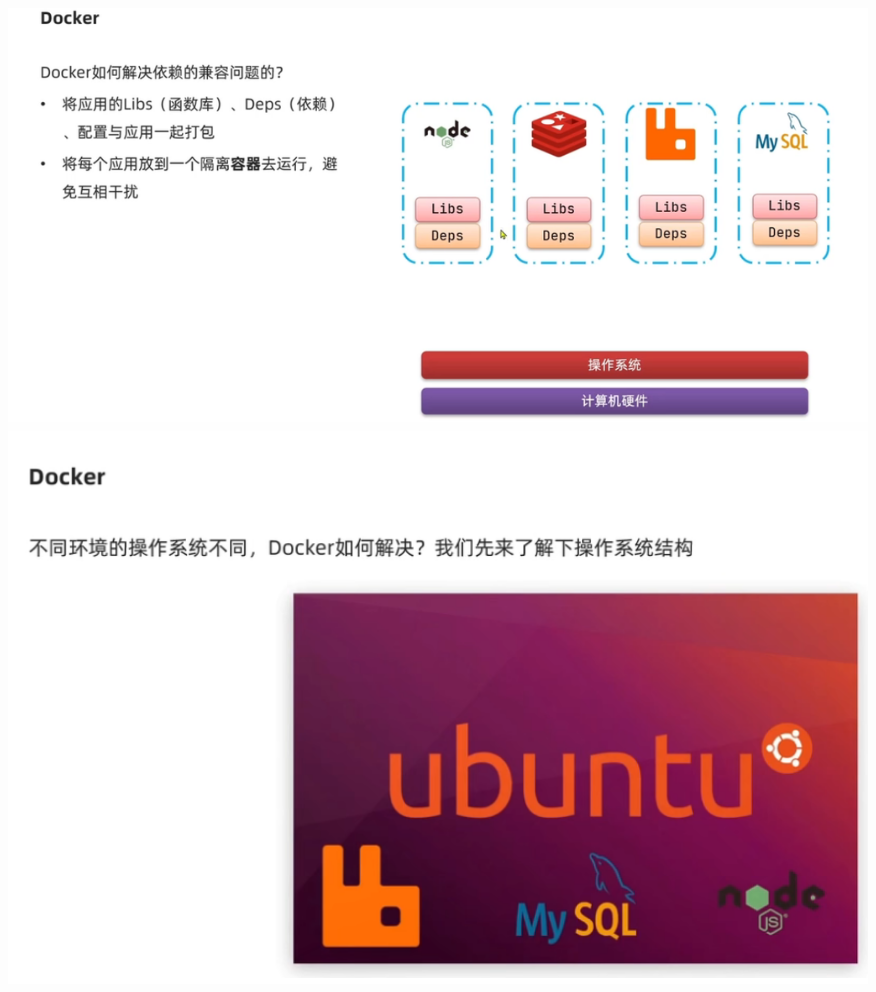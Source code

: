 ![image-20220213114229582](/img/ethandu/微服务/SpringCloud+微服务.assets/image-20220213114229582.png)

![image-20220213114309650](/img/ethandu/微服务/SpringCloud+微服务.assets/image-20220213114309650.png)
